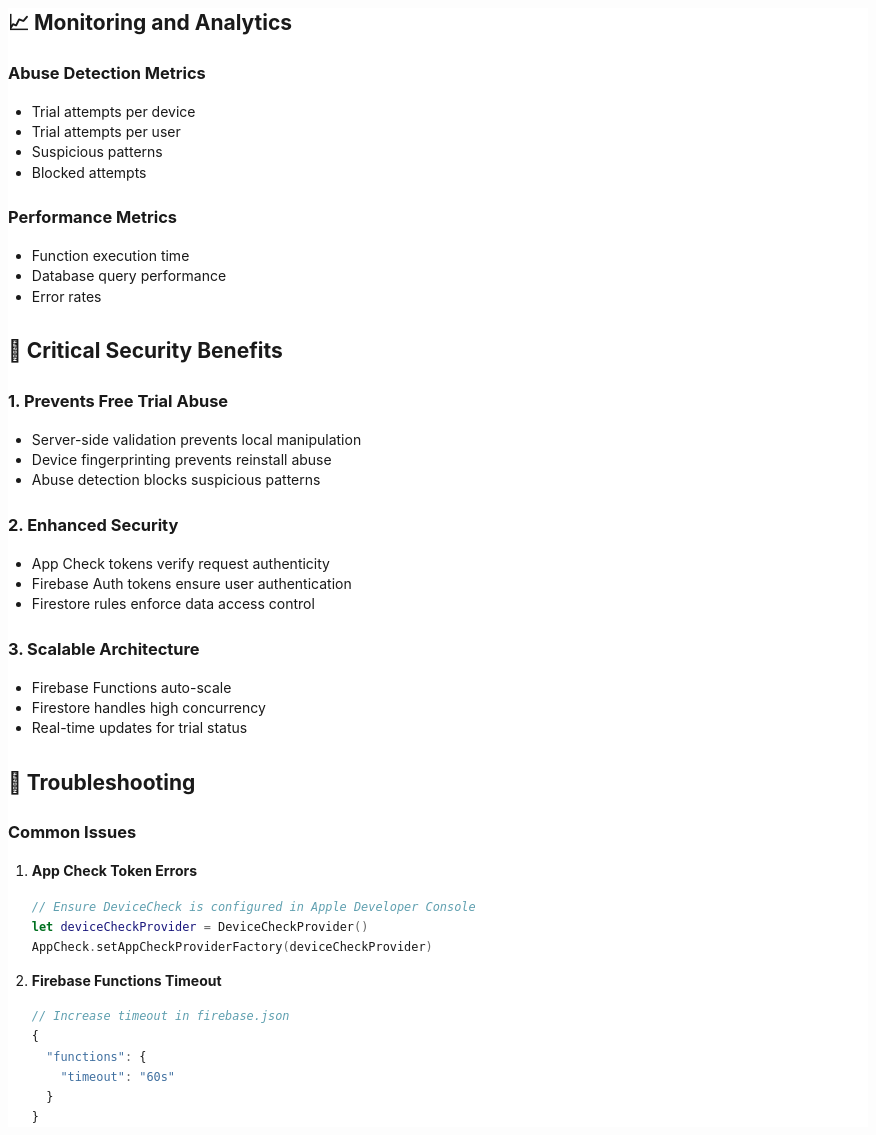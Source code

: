 ## 📈 Monitoring and Analytics

### Abuse Detection Metrics
- Trial attempts per device
- Trial attempts per user
- Suspicious patterns
- Blocked attempts

### Performance Metrics
- Function execution time
- Database query performance
- Error rates

## 🚨 Critical Security Benefits

### 1. **Prevents Free Trial Abuse**
- Server-side validation prevents local manipulation
- Device fingerprinting prevents reinstall abuse
- Abuse detection blocks suspicious patterns

### 2. **Enhanced Security**
- App Check tokens verify request authenticity
- Firebase Auth tokens ensure user authentication
- Firestore rules enforce data access control

### 3. **Scalable Architecture**
- Firebase Functions auto-scale
- Firestore handles high concurrency
- Real-time updates for trial status

## 🔧 Troubleshooting

### Common Issues

1. **App Check Token Errors**
   ```swift
   // Ensure DeviceCheck is configured in Apple Developer Console
   let deviceCheckProvider = DeviceCheckProvider()
   AppCheck.setAppCheckProviderFactory(deviceCheckProvider)
   ```

2. **Firebase Functions Timeout**
   ```javascript
   // Increase timeout in firebase.json
   {
     "functions": {
       "timeout": "60s"
     }
   }
   ```
